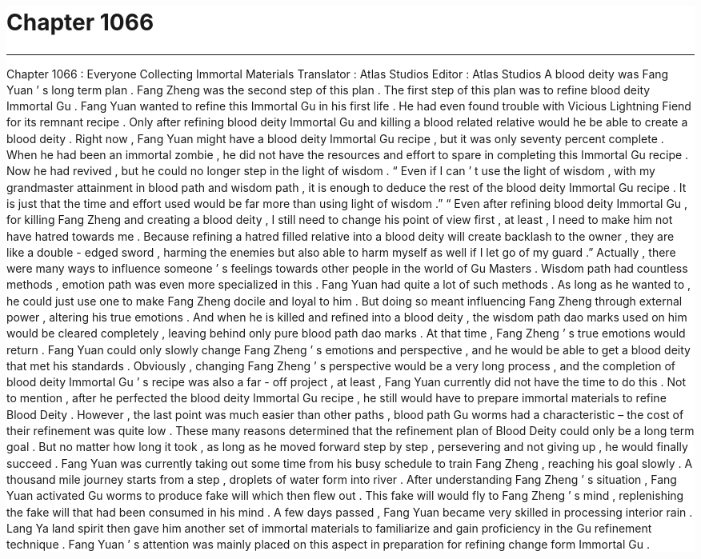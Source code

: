 
# Chapter 1066


---

Chapter 1066 : Everyone Collecting Immortal Materials
Translator :
Atlas Studios
Editor :
Atlas Studios
A blood deity was Fang Yuan ’ s long term plan .
Fang Zheng was the second step of this plan .
The first step of this plan was to refine blood deity Immortal Gu . Fang Yuan wanted to refine this Immortal Gu in his first life . He had even found trouble with Vicious Lightning Fiend for its remnant recipe .
Only after refining blood deity Immortal Gu and killing a blood related relative would he be able to create a blood deity .
Right now , Fang Yuan might have a blood deity Immortal Gu recipe , but it was only seventy percent complete . When he had been an immortal zombie , he did not have the resources and effort to spare in completing this Immortal Gu recipe . Now he had revived , but he could no longer step in the light of wisdom .
“ Even if I can ’ t use the light of wisdom , with my grandmaster attainment in blood path and wisdom path , it is enough to deduce the rest of the blood deity Immortal Gu recipe . It is just that the time and effort used would be far more than using light of wisdom .”
“ Even after refining blood deity Immortal Gu , for killing Fang Zheng and creating a blood deity , I still need to change his point of view first , at least , I need to make him not have hatred towards me . Because refining a hatred filled relative into a blood deity will create backlash to the owner , they are like a double - edged sword , harming the enemies but also able to harm myself as well if I let go of my guard .”
Actually , there were many ways to influence someone ’ s feelings towards other people in the world of Gu Masters . Wisdom path had countless methods , emotion path was even more specialized in this .
Fang Yuan had quite a lot of such methods . As long as he wanted to , he could just use one to make Fang Zheng docile and loyal to him .
But doing so meant influencing Fang Zheng through external power , altering his true emotions . And when he is killed and refined into a blood deity , the wisdom path dao marks used on him would be cleared completely , leaving behind only pure blood path dao marks .
At that time , Fang Zheng ’ s true emotions would return .
Fang Yuan could only slowly change Fang Zheng ’ s emotions and perspective , and he would be able to get a blood deity that met his standards .
Obviously , changing Fang Zheng ’ s perspective would be a very long process , and the completion of blood deity Immortal Gu ’ s recipe was also a far - off project , at least , Fang Yuan currently did not have the time to do this . Not to mention , after he perfected the blood deity Immortal Gu recipe , he still would have to prepare immortal materials to refine Blood Deity . However , the last point was much easier than other paths , blood path Gu worms had a characteristic – the cost of their refinement was quite low .
These many reasons determined that the refinement plan of Blood Deity could only be a long term goal .
But no matter how long it took , as long as he moved forward step by step , persevering and not giving up , he would finally succeed .
Fang Yuan was currently taking out some time from his busy schedule to train Fang Zheng , reaching his goal slowly .
A thousand mile journey starts from a step , droplets of water form into river .
After understanding Fang Zheng ’ s situation , Fang Yuan activated Gu worms to produce fake will which then flew out .
This fake will would fly to Fang Zheng ’ s mind , replenishing the fake will that had been consumed in his mind .
A few days passed , Fang Yuan became very skilled in processing interior rain . Lang Ya land spirit then gave him another set of immortal materials to familiarize and gain proficiency in the Gu refinement technique .
Fang Yuan ’ s attention was mainly placed on this aspect in preparation for refining change form Immortal Gu .